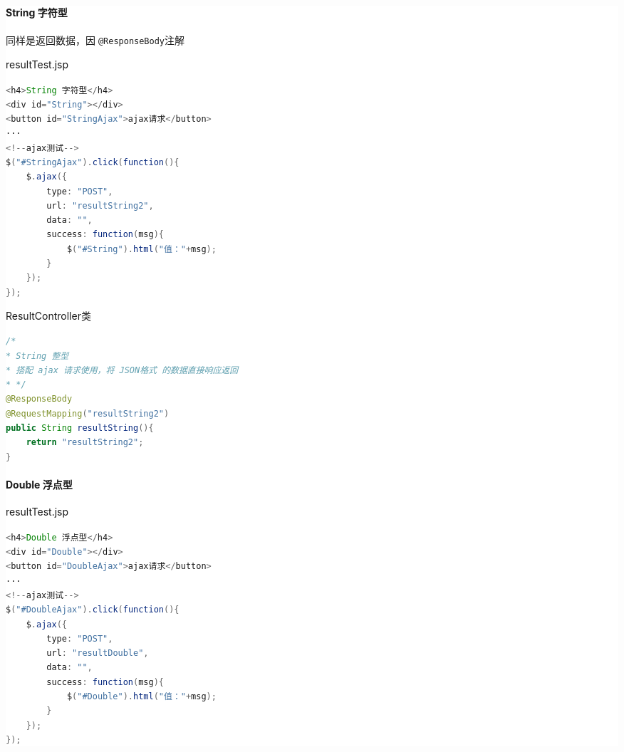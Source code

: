 #### String 字符型

同样是返回数据，因  `@ResponseBody`注解 

resultTest.jsp

```java
<h4>String 字符型</h4>
<div id="String"></div>
<button id="StringAjax">ajax请求</button>
···
<!--ajax测试-->
$("#StringAjax").click(function(){
    $.ajax({
        type: "POST",
        url: "resultString2",
        data: "",
        success: function(msg){
            $("#String").html("值："+msg);
        }
    });
});
```

ResultController类

```java
/*
* String 整型
* 搭配 ajax 请求使用，将 JSON格式 的数据直接响应返回
* */
@ResponseBody
@RequestMapping("resultString2")
public String resultString(){
    return "resultString2";
}
```

#### Double 浮点型

resultTest.jsp

```java
<h4>Double 浮点型</h4>
<div id="Double"></div>
<button id="DoubleAjax">ajax请求</button>
···
<!--ajax测试-->
$("#DoubleAjax").click(function(){
    $.ajax({
        type: "POST",
        url: "resultDouble",
        data: "",
        success: function(msg){
            $("#Double").html("值："+msg);
        }
    });
});
```

